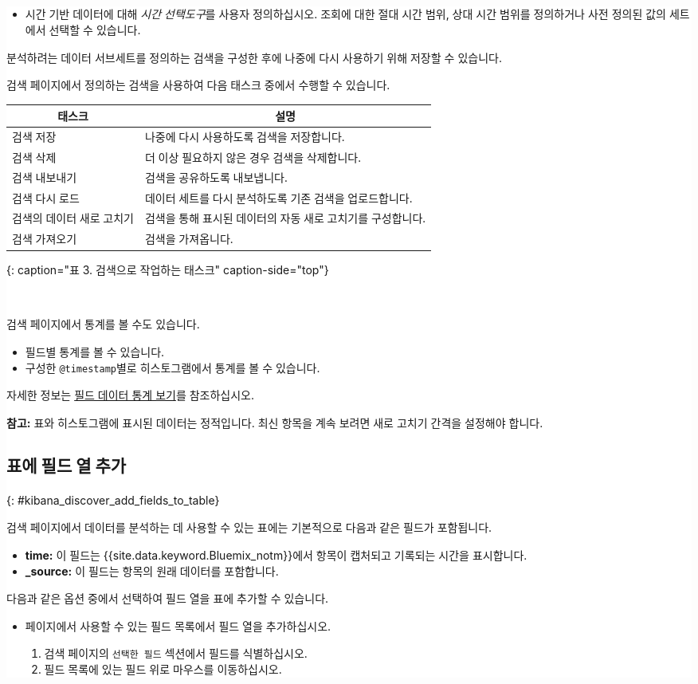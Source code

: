 * 시간 기반 데이터에 대해 *시간 선택도구*를 사용자 정의하십시오. 조회에 대한 절대 시간 범위, 상대 시간 범위를 정의하거나 사전 정의된 값의 세트에서 선택할 수 있습니다. 

분석하려는 데이터 서브세트를 정의하는 검색을 구성한 후에 나중에 다시 사용하기 위해 저장할 수 있습니다.

검색 페이지에서 정의하는 검색을 사용하여 다음 태스크 중에서 수행할 수 있습니다.

|태스크 |설명 |
|------|-------------|
|검색 저장 |나중에 다시 사용하도록 검색을 저장합니다.  |
|검색 삭제 |더 이상 필요하지 않은 경우 검색을 삭제합니다. |
|검색 내보내기 |검색을 공유하도록 내보냅니다.  |
|검색 다시 로드  |데이터 세트를 다시 분석하도록 기존 검색을 업로드합니다. |
|검색의 데이터 새로 고치기 |검색을 통해 표시된 데이터의 자동 새로 고치기를 구성합니다.  |
|검색 가져오기 |검색을 가져옵니다.  |
{: caption="표 3. 검색으로 작업하는 태스크" caption-side="top"}

<br>

검색 페이지에서 통계를 볼 수도 있습니다.
* 필드별 통계를 볼 수 있습니다. 
* 구성한 `@timestamp`별로 히스토그램에서 통계를 볼 수 있습니다.

자세한 정보는 [필드 데이터 통계 보기](/docs/services/CloudLogAnalysis/kibana4?topic=cloudloganalysis-kibana_analize_logs_interactively#kibana_discover_view_fields_stats)를 참조하십시오.

**참고:** 표와 히스토그램에 표시된 데이터는 정적입니다. 최신 항목을 계속 보려면 새로 고치기 간격을 설정해야 합니다. 


## 표에 필드 열 추가
{: #kibana_discover_add_fields_to_table}

검색 페이지에서 데이터를 분석하는 데 사용할 수 있는 표에는 기본적으로 다음과 같은 필드가 포함됩니다.
* **time:** 이 필드는 {{site.data.keyword.Bluemix_notm}}에서 항목이 캡처되고 기록되는 시간을 표시합니다.
* **_source:** 이 필드는 항목의 원래 데이터를 포함합니다.

다음과 같은 옵션 중에서 선택하여 필드 열을 표에 추가할 수 있습니다.

* 페이지에서 사용할 수 있는 필드 목록에서 필드 열을 추가하십시오.

    1. 검색 페이지의 `선택한 필드` 섹션에서 필드를 식별하십시오.
    2. 필드 목록에 있는 필드 위로 마우스를 이동하십시오.
    
